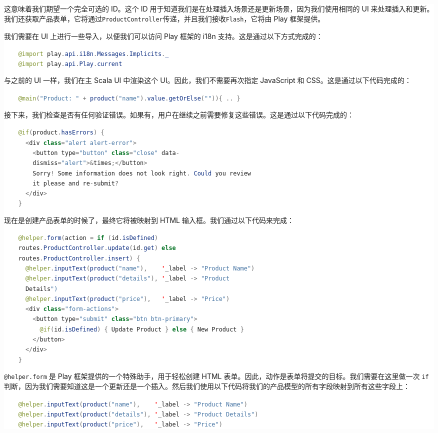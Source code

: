 这意味着我们期望一个完全可选的 ID。这个 ID 用于知道我们是在处理插入场景还是更新场景，因为我们使用相同的 UI 来处理插入和更新。我们还获取产品表单，它将通过`ProductController`传递，并且我们接收`Flash`，它将由 Play 框架提供。

我们需要在 UI 上进行一些导入，以便我们可以访问 Play 框架的 i18n 支持。这是通过以下方式完成的：

```java
    @import play.api.i18n.Messages.Implicits._ 
    @import play.api.Play.current 

```

与之前的 UI 一样，我们在主 Scala UI 中渲染这个 UI。因此，我们不需要再次指定 JavaScript 和 CSS。这是通过以下代码完成的：

```java
    @main("Product: " + product("name").value.getOrElse("")){ .. } 

```

接下来，我们检查是否有任何验证错误。如果有，用户在继续之前需要修复这些错误。这是通过以下代码完成的：

```java
    @if(product.hasErrors) { 
      <div class="alert alert-error"> 
        <button type="button" class="close" data- 
        dismiss="alert">&times;</button> 
        Sorry! Some information does not look right. Could you review  
        it please and re-submit? 
      </div> 
    } 

```

现在是创建产品表单的时候了，最终它将被映射到 HTML 输入框。我们通过以下代码来完成：

```java
    @helper.form(action = if (id.isDefined) 
    routes.ProductController.update(id.get) else 
    routes.ProductController.insert) { 
      @helper.inputText(product("name"),    '_label -> "Product Name") 
      @helper.inputText(product("details"), '_label -> "Product  
      Details") 
      @helper.inputText(product("price"),   '_label -> "Price") 
      <div class="form-actions"> 
        <button type="submit" class="btn btn-primary"> 
          @if(id.isDefined) { Update Product } else { New Product } 
        </button> 
      </div> 
    } 

```

`@helper.form` 是 Play 框架提供的一个特殊助手，用于轻松创建 HTML 表单。因此，动作是表单将提交的目标。我们需要在这里做一次 `if` 判断，因为我们需要知道这是一个更新还是一个插入。然后我们使用以下代码将我们的产品模型的所有字段映射到所有这些字段上：

```java
    @helper.inputText(product("name"),    '_label -> "Product Name") 
    @helper.inputText(product("details"), '_label -> "Product Details") 
    @helper.inputText(product("price"),   '_label -> "Price") 

```
